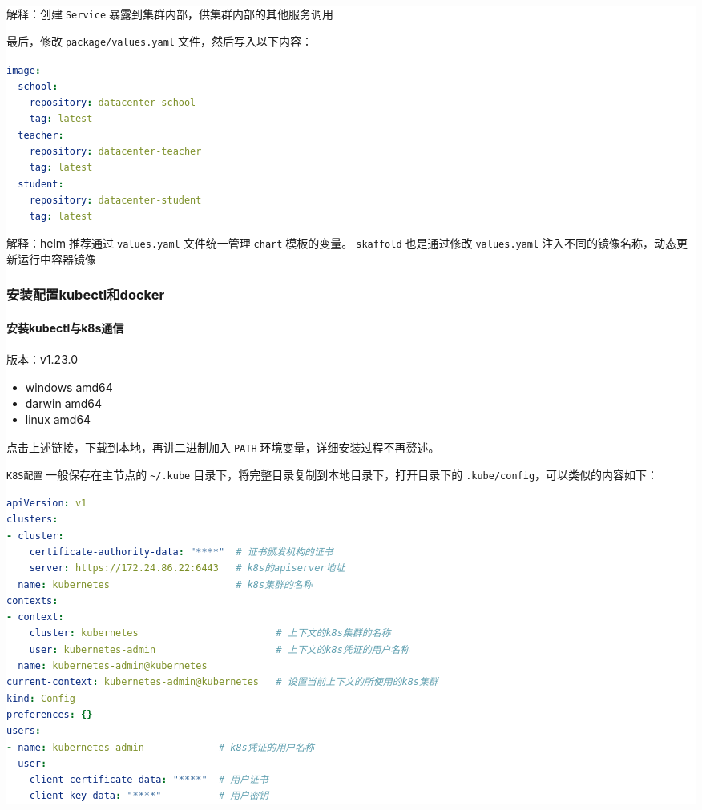 解释：创建 `Service` 暴露到集群内部，供集群内部的其他服务调用

最后，修改 `package/values.yaml` 文件，然后写入以下内容：

```yaml
image:
  school:
    repository: datacenter-school
    tag: latest
  teacher:
    repository: datacenter-teacher
    tag: latest
  student:
    repository: datacenter-student
    tag: latest
```
解释：helm 推荐通过 `values.yaml` 文件统一管理 `chart` 模板的变量。
`skaffold` 也是通过修改 `values.yaml` 注入不同的镜像名称，动态更新运行中容器镜像

### 安装配置kubectl和docker

#### 安装kubectl与k8s通信

版本：v1.23.0
* [windows amd64](https://dl.k8s.io/release/v1.23.0/bin/windows/amd64/kubectl.exe)
* [darwin amd64](https://dl.k8s.io/release/v1.23.0/bin/darwin/amd64/kubectl)
* [linux amd64](https://dl.k8s.io/release/v1.23.0/bin/linux/amd64/kubectl)

点击上述链接，下载到本地，再讲二进制加入 `PATH` 环境变量，详细安装过程不再赘述。

 `K8S配置` 一般保存在主节点的 `~/.kube` 目录下，将完整目录复制到本地目录下，打开目录下的 `.kube/config`，可以类似的内容如下：

```yaml
apiVersion: v1
clusters:
- cluster:
    certificate-authority-data: "****"  # 证书颁发机构的证书
    server: https://172.24.86.22:6443   # k8s的apiserver地址
  name: kubernetes                      # k8s集群的名称
contexts:
- context:
    cluster: kubernetes                        # 上下文的k8s集群的名称
    user: kubernetes-admin                     # 上下文的k8s凭证的用户名称
  name: kubernetes-admin@kubernetes
current-context: kubernetes-admin@kubernetes   # 设置当前上下文的所使用的k8s集群
kind: Config
preferences: {}
users:
- name: kubernetes-admin             # k8s凭证的用户名称
  user:
    client-certificate-data: "****"  # 用户证书
    client-key-data: "****"          # 用户密钥

```
